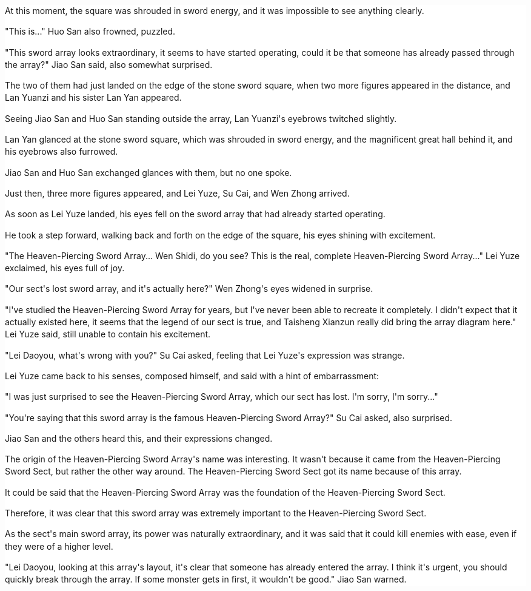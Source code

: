 At this moment, the square was shrouded in sword energy, and it was impossible to see anything clearly.

"This is..." Huo San also frowned, puzzled.

"This sword array looks extraordinary, it seems to have started operating, could it be that someone has already passed through the array?" Jiao San said, also somewhat surprised.

The two of them had just landed on the edge of the stone sword square, when two more figures appeared in the distance, and Lan Yuanzi and his sister Lan Yan appeared.

Seeing Jiao San and Huo San standing outside the array, Lan Yuanzi's eyebrows twitched slightly.

Lan Yan glanced at the stone sword square, which was shrouded in sword energy, and the magnificent great hall behind it, and his eyebrows also furrowed.

Jiao San and Huo San exchanged glances with them, but no one spoke.

Just then, three more figures appeared, and Lei Yuze, Su Cai, and Wen Zhong arrived.

As soon as Lei Yuze landed, his eyes fell on the sword array that had already started operating.

He took a step forward, walking back and forth on the edge of the square, his eyes shining with excitement.

"The Heaven-Piercing Sword Array... Wen Shidi, do you see? This is the real, complete Heaven-Piercing Sword Array..." Lei Yuze exclaimed, his eyes full of joy.

"Our sect's lost sword array, and it's actually here?" Wen Zhong's eyes widened in surprise.

"I've studied the Heaven-Piercing Sword Array for years, but I've never been able to recreate it completely. I didn't expect that it actually existed here, it seems that the legend of our sect is true, and Taisheng Xianzun really did bring the array diagram here." Lei Yuze said, still unable to contain his excitement.

"Lei Daoyou, what's wrong with you?" Su Cai asked, feeling that Lei Yuze's expression was strange.

Lei Yuze came back to his senses, composed himself, and said with a hint of embarrassment:

"I was just surprised to see the Heaven-Piercing Sword Array, which our sect has lost. I'm sorry, I'm sorry..."

"You're saying that this sword array is the famous Heaven-Piercing Sword Array?" Su Cai asked, also surprised.

Jiao San and the others heard this, and their expressions changed.

The origin of the Heaven-Piercing Sword Array's name was interesting. It wasn't because it came from the Heaven-Piercing Sword Sect, but rather the other way around. The Heaven-Piercing Sword Sect got its name because of this array.

It could be said that the Heaven-Piercing Sword Array was the foundation of the Heaven-Piercing Sword Sect.

Therefore, it was clear that this sword array was extremely important to the Heaven-Piercing Sword Sect.

As the sect's main sword array, its power was naturally extraordinary, and it was said that it could kill enemies with ease, even if they were of a higher level.

"Lei Daoyou, looking at this array's layout, it's clear that someone has already entered the array. I think it's urgent, you should quickly break through the array. If some monster gets in first, it wouldn't be good." Jiao San warned.
